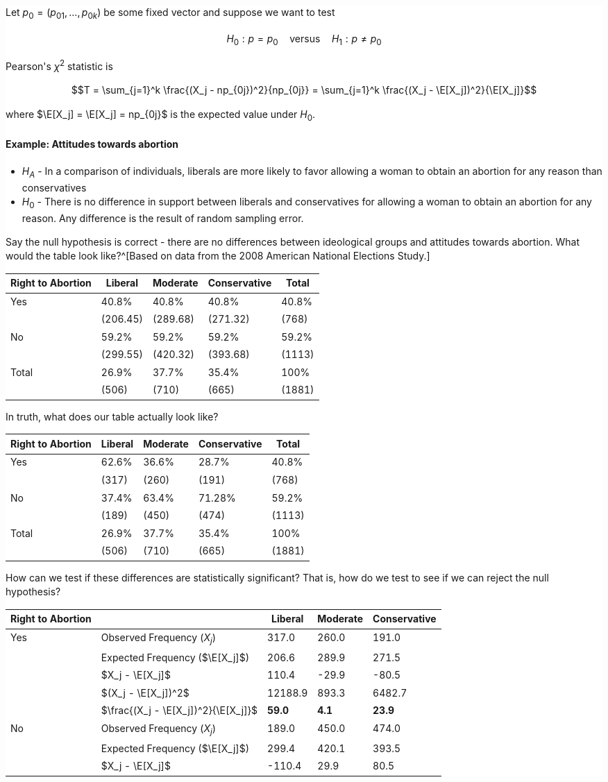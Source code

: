 Let $p_0 = (p_{01}, \ldots, p_{0k})$ be some fixed vector and suppose we want to test

$$H_0: p = p_0 \quad \text{versus} \quad H_1: p \neq p_0$$

Pearson's $\chi^2$ statistic is

$$T = \sum_{j=1}^k \frac{(X_j - np_{0j})^2}{np_{0j}} = \sum_{j=1}^k \frac{(X_j - \E[X_j])^2}{\E[X_j]}$$

where $\E[X_j] = \E[X_j] = np_{0j}$ is the expected value under $H_0$.

#### Example: Attitudes towards abortion

* $H_A$ - In a comparison of individuals, liberals are more likely to favor allowing a woman to obtain an abortion for any reason than conservatives
* $H_0$ - There is no difference in support between liberals and conservatives for allowing a woman to obtain an abortion for any reason. Any difference is the result of random sampling error.

Say the null hypothesis is correct - there are no differences between ideological groups and attitudes towards abortion. What would the table look like?^[Based on data from the 2008 American National Elections Study.]

| Right to Abortion | Liberal | Moderate | Conservative | Total |
|-------------------|----------|----------|--------------|--------|
| Yes | 40.8\% | 40.8\% | 40.8\% | 40.8\% |
|  | (206.45) | (289.68) | (271.32) | (768) |
| No | 59.2\% | 59.2\% | 59.2\% | 59.2\% |
|  | (299.55) | (420.32) | (393.68) | (1113) |
| Total | 26.9\% | 37.7\% | 35.4\% | 100\% |
|  | (506) | (710) | (665) | (1881) |

In truth, what does our table actually look like?

| Right to Abortion | Liberal | Moderate | Conservative | Total |
|-------------------|---------|----------|--------------|--------|
| Yes | 62.6\% | 36.6\% | 28.7\% | 40.8\% |
|  | (317) | (260) | (191) | (768) |
| No | 37.4\% | 63.4\% | 71.28\% | 59.2\% |
|  | (189) | (450) | (474) | (1113) |
| Total | 26.9\% | 37.7\% | 35.4\% | 100\% |
|  | (506) | (710) | (665) | (1881) |

How can we test if these differences are statistically significant? That is, how do we test to see if we can reject the null hypothesis?

| Right to Abortion |     | Liberal | Moderate | Conservative |
|-------------------|---------------|---------|----------|--------------|
|  Yes | Observed Frequency ($X_j$) | 317.0 | 260.0 | 191.0 |
|     | Expected Frequency ($\E[X_j]$) | 206.6 | 289.9 | 271.5 |
|     | $X_j - \E[X_j]$ | 110.4 | -29.9 | -80.5 |
|     | $(X_j - \E[X_j])^2$ | 12188.9 | 893.3 | 6482.7 |
|     | $\frac{(X_j - \E[X_j])^2}{\E[X_j]}$ | **59.0** | **4.1** | **23.9** |
|  No   | Observed Frequency ($X_j$) | 189.0 | 450.0 | 474.0 |
|     | Expected Frequency ($\E[X_j]$) | 299.4 | 420.1 | 393.5 |
|     | $X_j - \E[X_j]$ | -110.4 | 29.9 | 80.5 |
